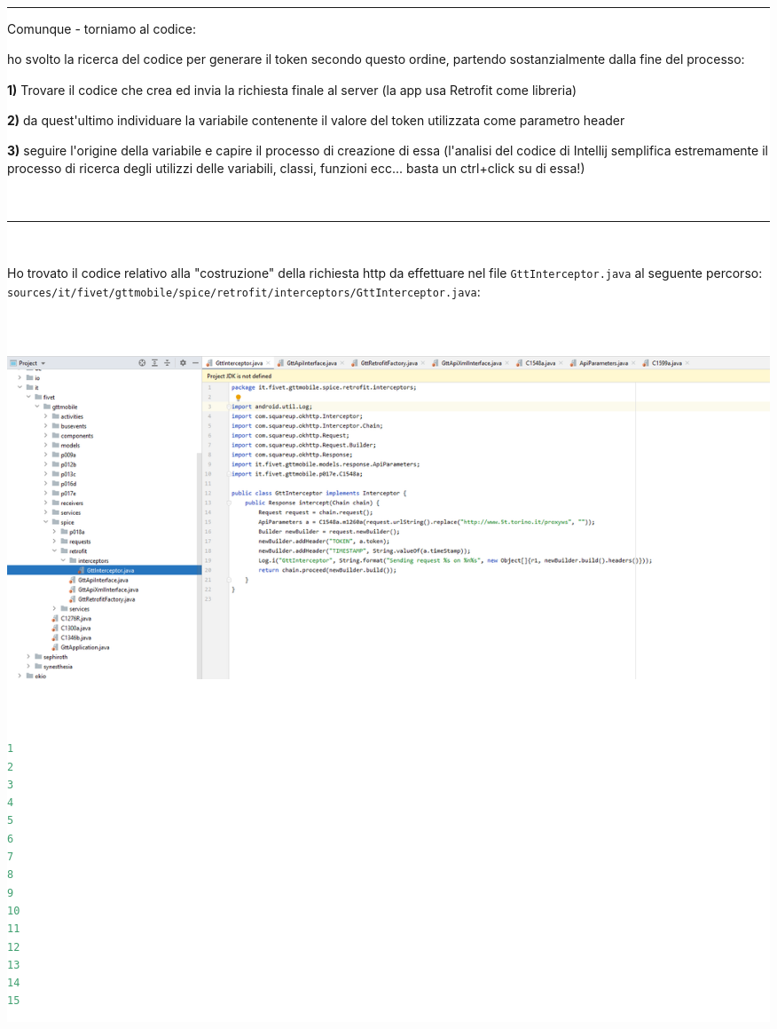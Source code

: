 
----


Comunque - torniamo al codice:

ho svolto la ricerca del codice per generare il token secondo questo ordine, partendo sostanzialmente dalla fine del processo:

**1)** Trovare il codice che crea ed invia la richiesta finale al server (la app usa Retrofit come libreria)

**2)** da quest'ultimo individuare la variabile contenente il valore del token utilizzata come parametro header

**3)** seguire l'origine della variabile e capire il processo di creazione di essa (l'analisi del codice di Intellij semplifica estremamente il processo di ricerca degli utilizzi delle variabili, classi, funzioni ecc... basta un ctrl+click su di essa!)

<br>

---

<br>

Ho trovato il codice relativo alla "costruzione" della richiesta http da effettuare nel file `GttInterceptor.java` al seguente percorso: `sources/it/fivet/gttmobile/spice/retrofit/interceptors/GttInterceptor.java`:

<img src="images/gttinterceptor.png" width="1087px" height="460,28px">


<div>

<div style="display: inline-block;" markdown="1">

```java 
1
2
3
4
5
6
7
8
9
10
11
12
13
14
15
```
